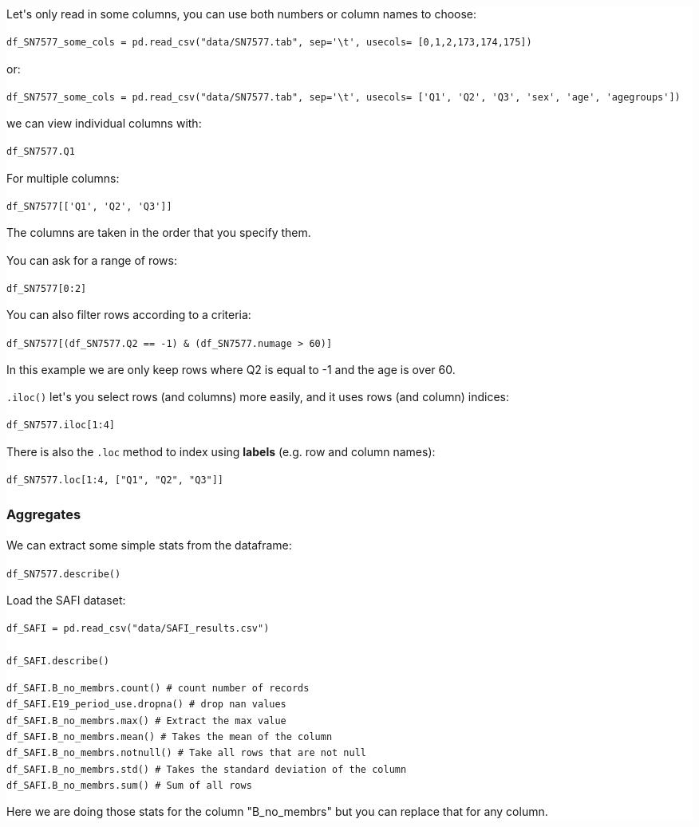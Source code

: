 Let's only read in some columns, you can use both numbers or column names to choose: 

```python=
df_SN7577_some_cols = pd.read_csv("data/SN7577.tab", sep='\t', usecols= [0,1,2,173,174,175])
```
or: 

```python=
df_SN7577_some_cols = pd.read_csv("data/SN7577.tab", sep='\t', usecols= ['Q1', 'Q2', 'Q3', 'sex', 'age', 'agegroups'])
```

we can view individual columns with:
```python=
df_SN7577.Q1
```

For multiple columns: 

```python=
df_SN7577[['Q1', 'Q2', 'Q3']]
```

The columns are taken in the order that you specify them. 

You can ask for a range of rows:

```python=
df_SN7577[0:2]
```
You can also filter rows according to a criteria:

```python=
df_SN7577[(df_SN7577.Q2 == -1) & (df_SN7577.numage > 60)]
```
In this example we are only keep rows where Q2 is equal to -1 and the age is over 60.

`.iloc()` let's you select rows (and columns) more easily, and it uses rows (and column) indices:

```python=
df_SN7577.iloc[1:4]
```

There is also the `.loc` method to index using **labels** (e.g. row and column names):

```python=
df_SN7577.loc[1:4, ["Q1", "Q2", "Q3"]]
```

### Aggregates

We can extract some simple stats from the dataframe:

```
df_SN7577.describe()
```

Load the SAFI dataset:

```python=
df_SAFI = pd.read_csv("data/SAFI_results.csv")

df_SAFI.describe()
```
```python=
df_SAFI.B_no_membrs.count() # count number of records
df_SAFI.E19_period_use.dropna() # drop nan values
df_SAFI.B_no_membrs.max() # Extract the max value
df_SAFI.B_no_membrs.mean() # Takes the mean of the column
df_SAFI.B_no_membrs.notnull() # Take all rows that are not null
df_SAFI.B_no_membrs.std() # Takes the standard deviation of the column
df_SAFI.B_no_membrs.sum() # Sum of all rows
```
Here we are doing those stats for the column "B_no_membrs" but you can replace that for any column. 
